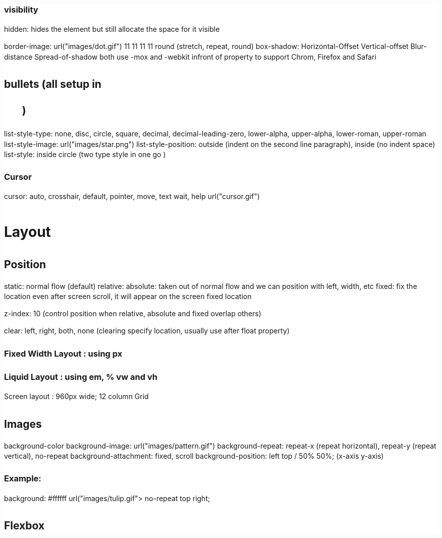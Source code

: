 ### visibility
hidden: hides the element but still allocate the space for it
visible

border-image: url("images/dot.gif") 11 11 11 11 round (stretch, repeat, round)
box-shadow: Horizontal-Offset Vertical-offset Blur-distance Spread-of-shadow
both use -mox and -webkit infront of property to support Chrom, Firefox and Safari

## bullets (all setup in <ul>)
list-style-type: none, disc, circle, square, decimal, decimal-leading-zero, lower-alpha, upper-alpha, lower-roman, upper-roman
list-style-image: url("images/star.png")
list-style-position: outside (indent on the second line paragraph), inside (no indent space)
list-style: inside circle (two type style in one go )

### Cursor
cursor: auto, crosshair, default, pointer, move, text wait, help url("cursor.gif")

# Layout

## Position
static: normal flow (default)
relative:
absolute: taken out of normal flow and we can position with left, width, etc
fixed: fix the location even after screen scroll, it will appear on the screen fixed location

z-index: 10 (control position when relative, absolute and fixed overlap others)

clear: left, right, both, none (clearing specify location, usually use after float property)

### Fixed Width Layout : using px
### Liquid Layout : using em, % vw and vh

Screen layout : 960px wide; 12 column Grid

## Images
background-color
background-image: url("images/pattern.gif")
background-repeat: repeat-x (repeat horizontal), repeat-y (repeat vertical), no-repeat
background-attachment: fixed, scroll
background-position: left top / 50% 50%; (x-axis y-axis)

### Example:
background: #ffffff url("images/tulip.gif"> no-repeat top right;

## Flexbox

